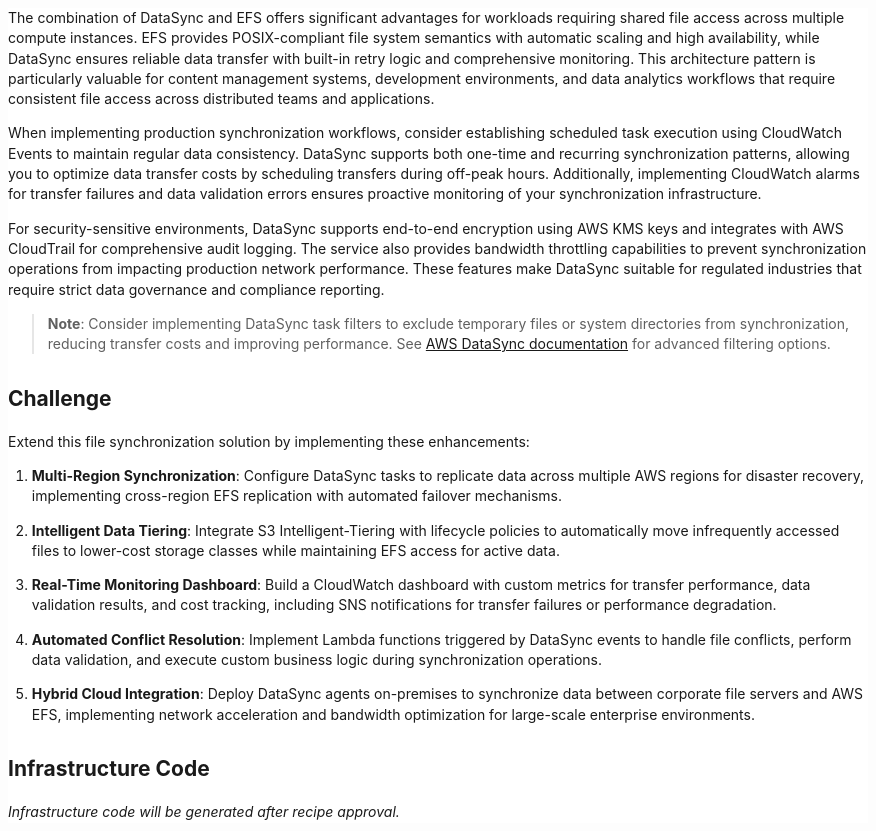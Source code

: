 The combination of DataSync and EFS offers significant advantages for workloads requiring shared file access across multiple compute instances. EFS provides POSIX-compliant file system semantics with automatic scaling and high availability, while DataSync ensures reliable data transfer with built-in retry logic and comprehensive monitoring. This architecture pattern is particularly valuable for content management systems, development environments, and data analytics workflows that require consistent file access across distributed teams and applications.

When implementing production synchronization workflows, consider establishing scheduled task execution using CloudWatch Events to maintain regular data consistency. DataSync supports both one-time and recurring synchronization patterns, allowing you to optimize data transfer costs by scheduling transfers during off-peak hours. Additionally, implementing CloudWatch alarms for transfer failures and data validation errors ensures proactive monitoring of your synchronization infrastructure.

For security-sensitive environments, DataSync supports end-to-end encryption using AWS KMS keys and integrates with AWS CloudTrail for comprehensive audit logging. The service also provides bandwidth throttling capabilities to prevent synchronization operations from impacting production network performance. These features make DataSync suitable for regulated industries that require strict data governance and compliance reporting.

> **Note**: Consider implementing DataSync task filters to exclude temporary files or system directories from synchronization, reducing transfer costs and improving performance. See [AWS DataSync documentation](https://docs.aws.amazon.com/datasync/latest/userguide/filtering.html) for advanced filtering options.

## Challenge

Extend this file synchronization solution by implementing these enhancements:

1. **Multi-Region Synchronization**: Configure DataSync tasks to replicate data across multiple AWS regions for disaster recovery, implementing cross-region EFS replication with automated failover mechanisms.

2. **Intelligent Data Tiering**: Integrate S3 Intelligent-Tiering with lifecycle policies to automatically move infrequently accessed files to lower-cost storage classes while maintaining EFS access for active data.

3. **Real-Time Monitoring Dashboard**: Build a CloudWatch dashboard with custom metrics for transfer performance, data validation results, and cost tracking, including SNS notifications for transfer failures or performance degradation.

4. **Automated Conflict Resolution**: Implement Lambda functions triggered by DataSync events to handle file conflicts, perform data validation, and execute custom business logic during synchronization operations.

5. **Hybrid Cloud Integration**: Deploy DataSync agents on-premises to synchronize data between corporate file servers and AWS EFS, implementing network acceleration and bandwidth optimization for large-scale enterprise environments.

## Infrastructure Code

*Infrastructure code will be generated after recipe approval.*